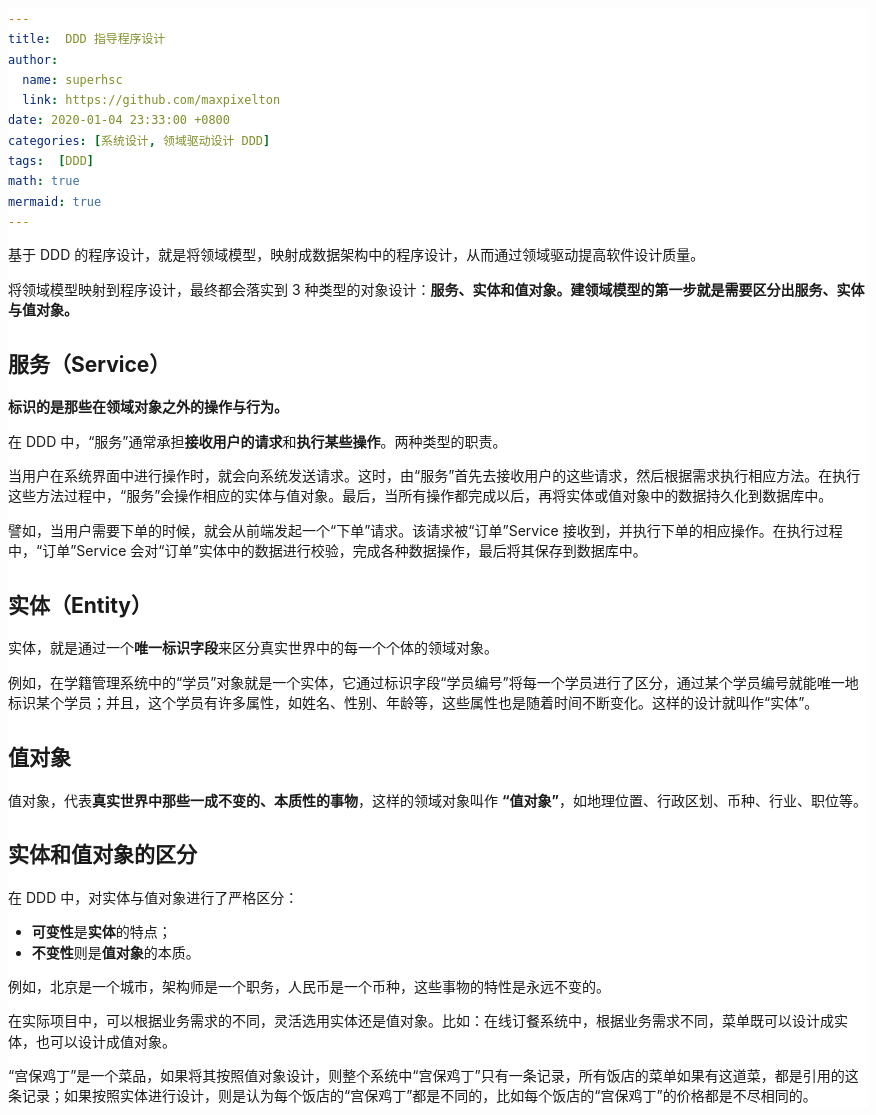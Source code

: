 ```yaml
---
title:  DDD 指导程序设计
author:
  name: superhsc
  link: https://github.com/maxpixelton
date: 2020-01-04 23:33:00 +0800
categories: [系统设计, 领域驱动设计 DDD]
tags:  [DDD]
math: true
mermaid: true
---
```


基于 DDD 的程序设计，就是将领域模型，映射成数据架构中的程序设计，从而通过领域驱动提高软件设计质量。

将领域模型映射到程序设计，最终都会落实到 3 种类型的对象设计：**服务、实体和值对象。**建领域模型的第一步就是需要区分出**服务、实体与值对象。**

## 服务（Service）

**标识的是那些在领域对象之外的操作与行为。** 

在 DDD 中，“服务”通常承担**接收用户的请求**和**执行某些操作**。两种类型的职责。

当用户在系统界面中进行操作时，就会向系统发送请求。这时，由“服务”首先去接收用户的这些请求，然后根据需求执行相应方法。在执行这些方法过程中，“服务”会操作相应的实体与值对象。最后，当所有操作都完成以后，再将实体或值对象中的数据持久化到数据库中。

譬如，当用户需要下单的时候，就会从前端发起一个“下单”请求。该请求被“订单”Service 接收到，并执行下单的相应操作。在执行过程中，“订单”Service 会对“订单”实体中的数据进行校验，完成各种数据操作，最后将其保存到数据库中。

## 实体（Entity）

实体，就是通过一个**唯一标识字段**来区分真实世界中的每一个个体的领域对象。

例如，在学籍管理系统中的“学员”对象就是一个实体，它通过标识字段“学员编号”将每一个学员进行了区分，通过某个学员编号就能唯一地标识某个学员；并且，这个学员有许多属性，如姓名、性别、年龄等，这些属性也是随着时间不断变化。这样的设计就叫作“实体”。

## 值对象

值对象，代表**真实世界中那些一成不变的、本质性的事物**，这样的领域对象叫作 **“值对象”**，如地理位置、行政区划、币种、行业、职位等。



## 实体和值对象的区分

在 DDD 中，对实体与值对象进行了严格区分：

- **可变性**是**实体**的特点；
- **不变性**则是**值对象**的本质。

例如，北京是一个城市，架构师是一个职务，人民币是一个币种，这些事物的特性是永远不变的。

在实际项目中，可以根据业务需求的不同，灵活选用实体还是值对象。比如：在线订餐系统中，根据业务需求不同，菜单既可以设计成实体，也可以设计成值对象。

“宫保鸡丁”是一个菜品，如果将其按照值对象设计，则整个系统中“宫保鸡丁”只有一条记录，所有饭店的菜单如果有这道菜，都是引用的这条记录；如果按照实体进行设计，则是认为每个饭店的“宫保鸡丁”都是不同的，比如每个饭店的“宫保鸡丁”的价格都是不尽相同的。
